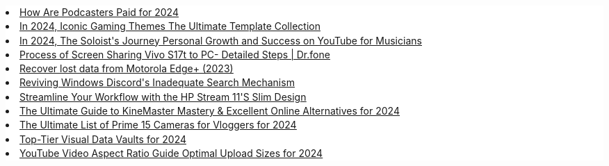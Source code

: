 <li><a href="https://fox-friendly.techidaily.com/how-are-podcasters-paid-for-2024/"><u>How Are Podcasters Paid for 2024</u></a></li>
<li><a href="https://youtube-tips.techidaily.com/24-iconic-gaming-themes-the-ultimate-template-collection/"><u>In 2024, Iconic Gaming Themes The Ultimate Template Collection</u></a></li>
<li><a href="https://youtube-help.techidaily.com/in-2024-the-soloists-journey-personal-growth-and-success-on-youtube-for-musicians/"><u>In 2024, The Soloist's Journey Personal Growth and Success on YouTube for Musicians</u></a></li>
<li><a href="https://screen-mirror.techidaily.com/process-of-screen-sharing-vivo-s17t-to-pc-detailed-steps-drfone-by-drfone-android/"><u>Process of Screen Sharing Vivo S17t to PC- Detailed Steps | Dr.fone</u></a></li>
<li><a href="https://review-topics.techidaily.com/recover-lost-data-from-motorola-edgeplus-2023-by-fonelab-android-recover-data/"><u>Recover lost data from Motorola Edge+ (2023)</u></a></li>
<li><a href="https://win11.techidaily.com/reviving-windows-discords-inadequate-search-mechanism/"><u>Reviving Windows Discord's Inadequate Search Mechanism</u></a></li>
<li><a href="https://buynow-info.techidaily.com/streamline-your-workflow-with-the-hp-stream-11s-slim-design/"><u>Streamline Your Workflow with the HP Stream 11'S Slim Design</u></a></li>
<li><a href="https://fox-friendly.techidaily.com/the-ultimate-guide-to-kinemaster-mastery-and-excellent-online-alternatives-for-2024/"><u>The Ultimate Guide to KineMaster Mastery & Excellent Online Alternatives for 2024</u></a></li>
<li><a href="https://fox-friendly.techidaily.com/the-ultimate-list-of-prime-15-cameras-for-vloggers-for-2024/"><u>The Ultimate List of Prime 15 Cameras for Vloggers for 2024</u></a></li>
<li><a href="https://fox-friendly.techidaily.com/top-tier-visual-data-vaults-for-2024/"><u>Top-Tier Visual Data Vaults for 2024</u></a></li>
<li><a href="https://youtube-docs.techidaily.com/be-video-aspect-ratio-guide-optimal-upload-sizes-for-2024/"><u>YouTube Video Aspect Ratio Guide Optimal Upload Sizes for 2024</u></a></li>
</ul></div>

